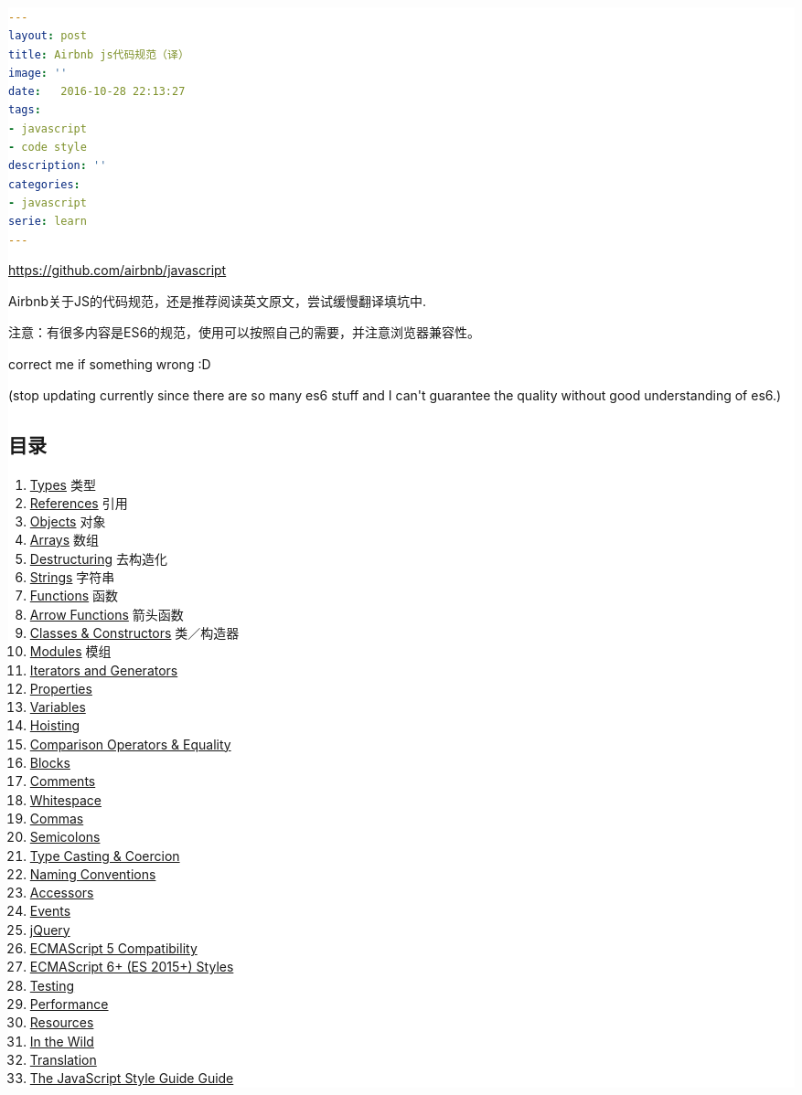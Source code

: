 ```yaml
---
layout: post
title: Airbnb js代码规范（译）
image: ''
date:   2016-10-28 22:13:27
tags:
- javascript
- code style
description: ''
categories:
- javascript
serie: learn
---
```


https://github.com/airbnb/javascript

Airbnb关于JS的代码规范，还是推荐阅读英文原文，尝试缓慢翻译填坑中.

注意：有很多内容是ES6的规范，使用可以按照自己的需要，并注意浏览器兼容性。

correct me if something wrong :D 

(stop updating currently since there are so many es6 stuff and I can't guarantee the quality without good understanding of es6.)

## 目录

1. [Types](https://github.com/airbnb/javascript#types) 类型
2. [References](https://github.com/airbnb/javascript#references) 引用
3. [Objects](https://github.com/airbnb/javascript#objects) 对象
4. [Arrays](https://github.com/airbnb/javascript#arrays) 数组
5. [Destructuring](https://github.com/airbnb/javascript#destructuring) 去构造化
6. [Strings](https://github.com/airbnb/javascript#strings) 字符串
7. [Functions](https://github.com/airbnb/javascript#functions)  函数
8. [Arrow Functions](https://github.com/airbnb/javascript#arrow-functions)  箭头函数 
9. [Classes & Constructors](https://github.com/airbnb/javascript#classes--constructors) 类／构造器
10. [Modules](https://github.com/airbnb/javascript#modules) 模组
11. [Iterators and Generators](https://github.com/airbnb/javascript#iterators-and-generators)
12. [Properties](https://github.com/airbnb/javascript#properties) 
13. [Variables](https://github.com/airbnb/javascript#variables)
14. [Hoisting](https://github.com/airbnb/javascript#hoisting)
15. [Comparison Operators & Equality](https://github.com/airbnb/javascript#comparison-operators--equality)
16. [Blocks](https://github.com/airbnb/javascript#blocks)
17. [Comments](https://github.com/airbnb/javascript#comments)
18. [Whitespace](https://github.com/airbnb/javascript#whitespace)
19. [Commas](https://github.com/airbnb/javascript#commas)
20. [Semicolons](https://github.com/airbnb/javascript#semicolons)
21. [Type Casting & Coercion](https://github.com/airbnb/javascript#type-casting--coercion)
22. [Naming Conventions](https://github.com/airbnb/javascript#naming-conventions)
23. [Accessors](https://github.com/airbnb/javascript#accessors)
24. [Events](https://github.com/airbnb/javascript#events)
25. [jQuery](https://github.com/airbnb/javascript#jquery)
26. [ECMAScript 5 Compatibility](https://github.com/airbnb/javascript#ecmascript-5-compatibility)
27. [ECMAScript 6+ (ES 2015+) Styles](https://github.com/airbnb/javascript#ecmascript-6-es-2015-styles)
28. [Testing](https://github.com/airbnb/javascript#testing)
29. [Performance](https://github.com/airbnb/javascript#performance)
30. [Resources](https://github.com/airbnb/javascript#resources)
31. [In the Wild](https://github.com/airbnb/javascript#in-the-wild)
32. [Translation](https://github.com/airbnb/javascript#translation)
33. [The JavaScript Style Guide Guide](https://github.com/airbnb/javascript#the-javascript-style-guide-guide)